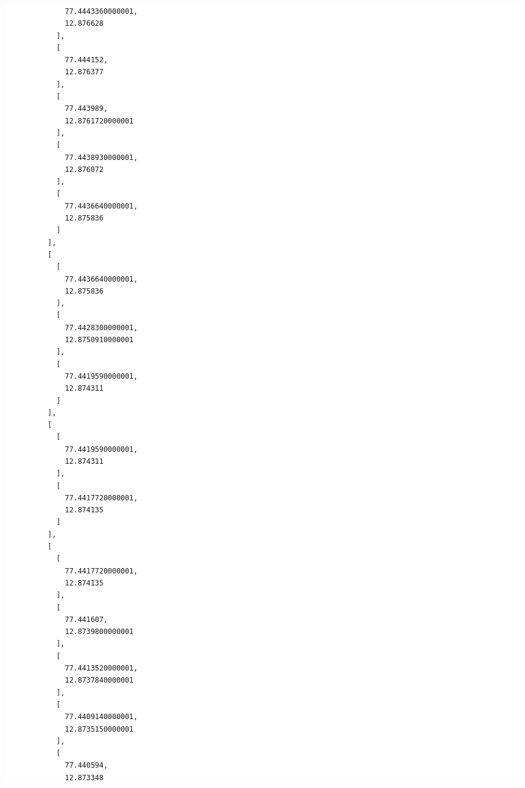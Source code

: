                  77.4443360000001,
                  12.876628
                ],
                [
                  77.444152,
                  12.876377
                ],
                [
                  77.443989,
                  12.8761720000001
                ],
                [
                  77.4438930000001,
                  12.876072
                ],
                [
                  77.4436640000001,
                  12.875836
                ]
              ],
              [
                [
                  77.4436640000001,
                  12.875836
                ],
                [
                  77.4428300000001,
                  12.8750910000001
                ],
                [
                  77.4419590000001,
                  12.874311
                ]
              ],
              [
                [
                  77.4419590000001,
                  12.874311
                ],
                [
                  77.4417720000001,
                  12.874135
                ]
              ],
              [
                [
                  77.4417720000001,
                  12.874135
                ],
                [
                  77.441607,
                  12.8739800000001
                ],
                [
                  77.4413520000001,
                  12.8737840000001
                ],
                [
                  77.4409140000001,
                  12.8735150000001
                ],
                [
                  77.440594,
                  12.873348